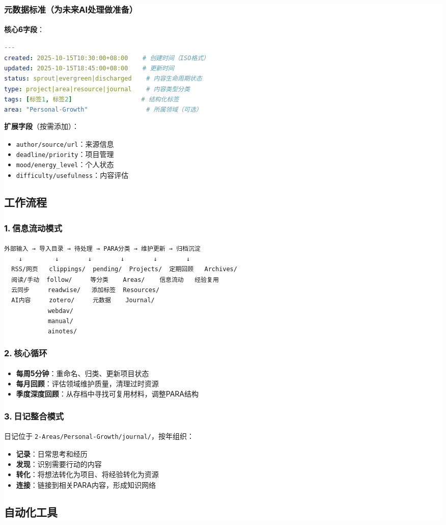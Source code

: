 ### 元数据标准（为未来AI处理做准备）

**核心6字段**：

```yaml
---
created: 2025-10-15T10:30:00+08:00    # 创建时间（ISO格式）
updated: 2025-10-15T18:45:00+08:00    # 更新时间
status: sprout|evergreen|discharged    # 内容生命周期状态
type: project|area|resource|journal    # 内容类型分类
tags: [标签1, 标签2]                   # 结构化标签
area: "Personal-Growth"                # 所属领域（可选）
```

**扩展字段**（按需添加）：

- `author/source/url`：来源信息
- `deadline/priority`：项目管理
- `mood/energy_level`：个人状态
- `difficulty/usefulness`：内容评估

## 工作流程

### 1. 信息流动模式

```
外部输入 → 导入目录 → 待处理 → PARA分类 → 维护更新 → 归档沉淀
    ↓         ↓        ↓        ↓        ↓        ↓
  RSS/网页   clippings/  pending/  Projects/  定期回顾   Archives/
  阅读/手动  follow/     等分类    Areas/    信息流动   经验复用
  云同步     readwise/   添加标签  Resources/
  AI内容     zotero/     元数据    Journal/
            webdav/
            manual/
            ainotes/
```

### 2. 核心循环

- **每周5分钟**：重命名、归类、更新项目状态
- **每月回顾**：评估领域维护质量，清理过时资源
- **季度深度回顾**：从存档中寻找可复用材料，调整PARA结构

### 3. 日记整合模式

日记位于 `2-Areas/Personal-Growth/journal/`，按年组织：

- **记录**：日常思考和经历
- **发现**：识别需要行动的内容
- **转化**：将想法转化为项目、将经验转化为资源
- **连接**：链接到相关PARA内容，形成知识网络

## 自动化工具
